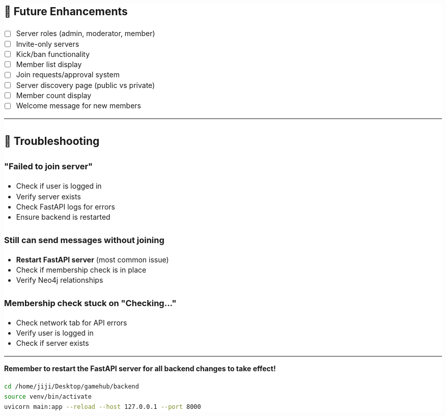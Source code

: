 
## 🚀 Future Enhancements

- [ ] Server roles (admin, moderator, member)
- [ ] Invite-only servers
- [ ] Kick/ban functionality
- [ ] Member list display
- [ ] Join requests/approval system
- [ ] Server discovery page (public vs private)
- [ ] Member count display
- [ ] Welcome message for new members

---

## 🐛 Troubleshooting

### "Failed to join server"
- Check if user is logged in
- Verify server exists
- Check FastAPI logs for errors
- Ensure backend is restarted

### Still can send messages without joining
- **Restart FastAPI server** (most common issue)
- Check if membership check is in place
- Verify Neo4j relationships

### Membership check stuck on "Checking..."
- Check network tab for API errors
- Verify user is logged in
- Check if server exists

---

**Remember to restart the FastAPI server for all backend changes to take effect!**

```bash
cd /home/jiji/Desktop/gamehub/backend
source venv/bin/activate
uvicorn main:app --reload --host 127.0.0.1 --port 8000
```
